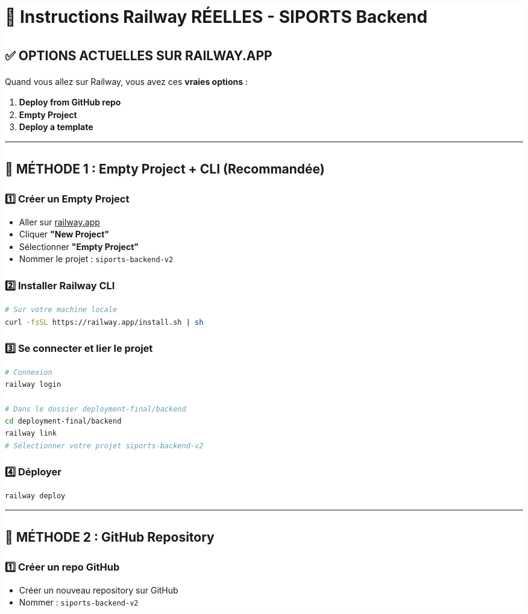 # 🚂 Instructions Railway RÉELLES - SIPORTS Backend

## ✅ **OPTIONS ACTUELLES SUR RAILWAY.APP**

Quand vous allez sur Railway, vous avez ces **vraies options** :

1. **Deploy from GitHub repo** 
2. **Empty Project**
3. **Deploy a template**

---

## 🎯 **MÉTHODE 1 : Empty Project + CLI (Recommandée)**

### 1️⃣ **Créer un Empty Project**
- Aller sur [railway.app](https://railway.app)
- Cliquer **"New Project"**
- Sélectionner **"Empty Project"**
- Nommer le projet : `siports-backend-v2`

### 2️⃣ **Installer Railway CLI**
```bash
# Sur votre machine locale
curl -fsSL https://railway.app/install.sh | sh
```

### 3️⃣ **Se connecter et lier le projet**
```bash
# Connexion
railway login

# Dans le dossier deployment-final/backend
cd deployment-final/backend
railway link
# Sélectionner votre projet siports-backend-v2
```

### 4️⃣ **Déployer**
```bash
railway deploy
```

---

## 🎯 **MÉTHODE 2 : GitHub Repository**

### 1️⃣ **Créer un repo GitHub**
- Créer un nouveau repository sur GitHub
- Nommer : `siports-backend-v2`
